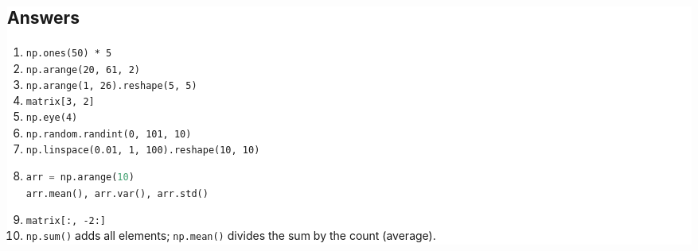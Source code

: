 ## Answers

1. `np.ones(50) * 5`
2. `np.arange(20, 61, 2)`
3. `np.arange(1, 26).reshape(5, 5)`
4. `matrix[3, 2]`
5. `np.eye(4)`
6. `np.random.randint(0, 101, 10)`
7. `np.linspace(0.01, 1, 100).reshape(10, 10)`
8. ```python
   arr = np.arange(10)
   arr.mean(), arr.var(), arr.std()
   ```
9. `matrix[:, -2:]`
10. `np.sum()` adds all elements; `np.mean()` divides the sum by the count
    (average).
